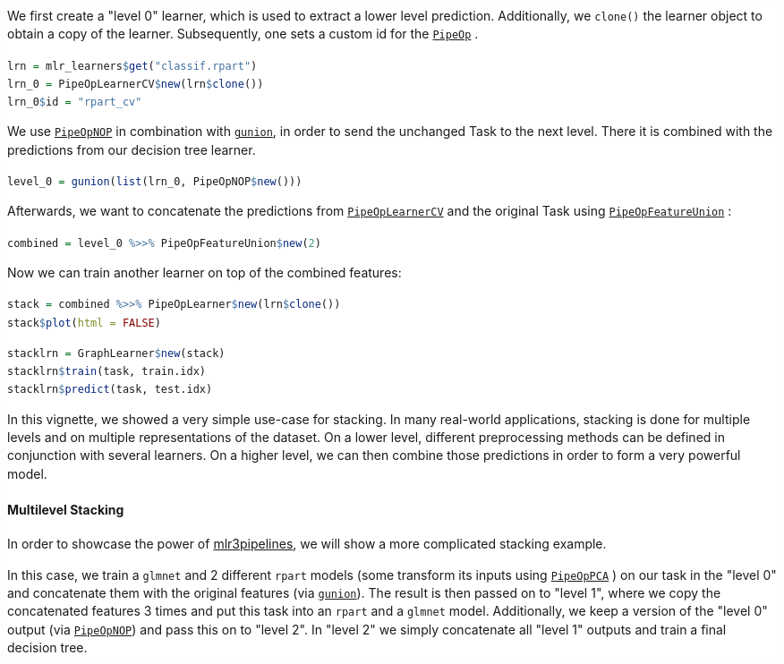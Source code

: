 We first create a "level 0" learner, which is used to extract a lower level prediction.
Additionally, we `clone()` the learner object to obtain a copy of the learner.
Subsequently, one sets a custom id for the [`PipeOp`](https://mlr3pipelines.mlr-org.com/reference/PipeOp.html) .


```r
lrn = mlr_learners$get("classif.rpart")
lrn_0 = PipeOpLearnerCV$new(lrn$clone())
lrn_0$id = "rpart_cv"
```

We use [`PipeOpNOP`](https://mlr3pipelines.mlr-org.com/reference/mlr_pipeops_nop.html)  in combination with [`gunion`](https://mlr3pipelines.mlr-org.com/reference/gunion.html), in order to send the unchanged Task to the next level.
There it is combined with the predictions from our decision tree learner.


```r
level_0 = gunion(list(lrn_0, PipeOpNOP$new()))
```

Afterwards, we want to concatenate the predictions from [`PipeOpLearnerCV`](https://mlr3pipelines.mlr-org.com/reference/mlr_pipeops_learner_cv.html)  and the original Task using [`PipeOpFeatureUnion`](https://mlr3pipelines.mlr-org.com/reference/mlr_pipeops_featureunion.html) :


```r
combined = level_0 %>>% PipeOpFeatureUnion$new(2)
```

Now we can train another learner on top of the combined features:


```r
stack = combined %>>% PipeOpLearner$new(lrn$clone())
stack$plot(html = FALSE)
```


```r
stacklrn = GraphLearner$new(stack)
stacklrn$train(task, train.idx)
stacklrn$predict(task, test.idx)
```

In this vignette, we showed a very simple use-case for stacking.
In many real-world applications, stacking is done for multiple levels and on multiple representations of the dataset.
On a lower level, different preprocessing methods can be defined in conjunction with several learners.
On a higher level, we can then combine those predictions in order to form a very powerful model.

#### Multilevel Stacking

In order to showcase the power of [mlr3pipelines](https://mlr3pipelines.mlr-org.com), we will show a more complicated stacking example.

In this case, we train a `glmnet` and 2 different `rpart` models (some transform its inputs using [`PipeOpPCA`](https://mlr3pipelines.mlr-org.com/reference/mlr_pipeops_pca.html) ) on our task in the "level 0" and concatenate them with the original features (via [`gunion`](https://mlr3pipelines.mlr-org.com/reference/gunion.html)).
The result is then passed on to "level 1", where we copy the concatenated features 3 times and put this task into an `rpart` and a `glmnet` model.
Additionally, we keep a version of the "level 0" output (via [`PipeOpNOP`](https://mlr3pipelines.mlr-org.com/reference/mlr_pipeops_nop.html)) and pass this on to "level 2".
In "level 2" we simply concatenate all "level 1" outputs and train a final decision tree.
